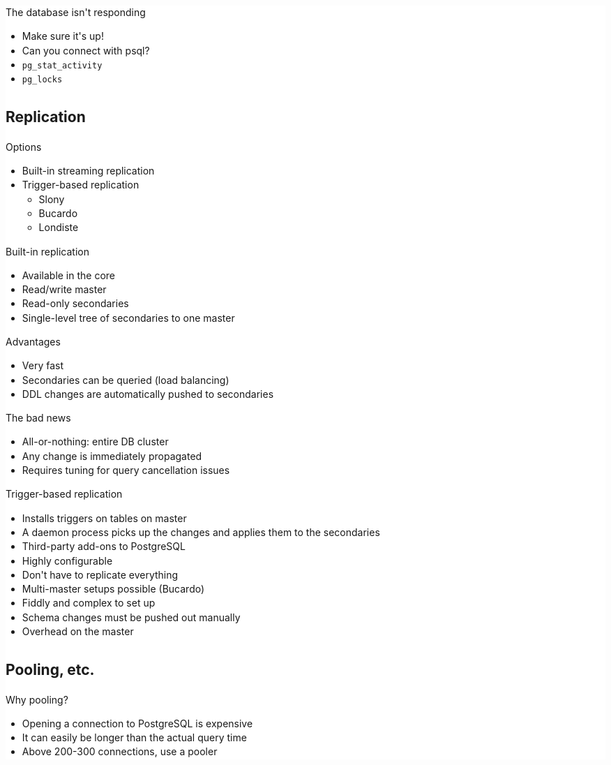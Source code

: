 The database isn't responding

- Make sure it's up!
- Can you connect with psql?
- `pg_stat_activity`
- `pg_locks`

Replication
-----------

Options

- Built-in streaming replication
- Trigger-based replication
  * Slony
  * Bucardo
  * Londiste

Built-in replication

- Available in the core
- Read/write master
- Read-only secondaries
- Single-level tree of secondaries to one master

Advantages

- Very fast
- Secondaries can be queried (load balancing)
- DDL changes are automatically pushed to secondaries

The bad news

- All-or-nothing: entire DB cluster
- Any change is immediately propagated
- Requires tuning for query cancellation issues

Trigger-based replication

- Installs triggers on tables on master
- A daemon process picks up the changes and applies them to the secondaries
- Third-party add-ons to PostgreSQL
- Highly configurable
- Don't have to replicate everything
- Multi-master setups possible (Bucardo)
- Fiddly and complex to set up
- Schema changes must be pushed out manually
- Overhead on the master

Pooling, etc.
-------------

Why pooling?

- Opening a connection to PostgreSQL is expensive
- It can easily be longer than the actual query time
- Above 200-300 connections, use a pooler
